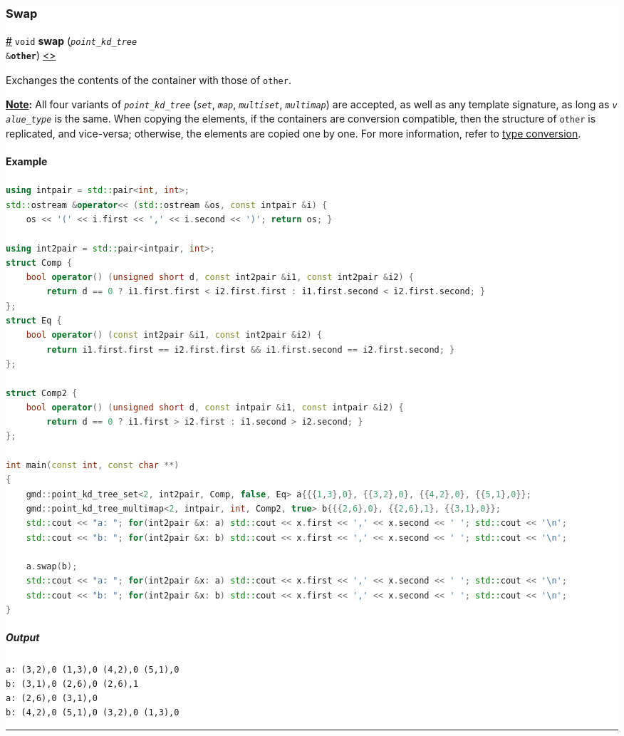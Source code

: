 
### Swap

<a name="swap-" href="#swap-">#</a> `void` **swap** (<code><i>point_kd_tree</i> &<b>other</b></code>) [<>](../../../src/point_kd_tree/base.hpp#L)

Exchanges the contents of the container with those of `other`.

**<u>Note</u>:** All four variants of *`point_kd_tree`* (*`set`*, *`map`*, *`multiset`*, *`multimap`*) are accepted, as well as any template signature, as long as *`value_type`* is the same. When copying the elements, if the containers are conversion compatible, then the structure of `other` is replicated, and vice-versa; otherwise, the elements are copied one by one. For more information, refer to [type conversion](../tree.md#type-conversion-1).

#### Example
```cpp
using intpair = std::pair<int, int>;
std::ostream &operator<< (std::ostream &os, const intpair &i) {
	os << '(' << i.first << ',' << i.second << ')'; return os; }

using int2pair = std::pair<intpair, int>;
struct Comp {
	bool operator() (unsigned short d, const int2pair &i1, const int2pair &i2) {
		return d == 0 ? i1.first.first < i2.first.first : i1.first.second < i2.first.second; }
};
struct Eq {
	bool operator() (const int2pair &i1, const int2pair &i2) {
		return i1.first.first == i2.first.first && i1.first.second == i2.first.second; }
};

struct Comp2 {
	bool operator() (unsigned short d, const intpair &i1, const intpair &i2) {
		return d == 0 ? i1.first > i2.first : i1.second > i2.second; }
};

int main(const int, const char **)
{
	gmd::point_kd_tree_set<2, int2pair, Comp, false, Eq> a{{{1,3},0}, {{3,2},0}, {{4,2},0}, {{5,1},0}};
	gmd::point_kd_tree_multimap<2, intpair, int, Comp2, true> b{{{2,6},0}, {{2,6},1}, {{3,1},0}};
	std::cout << "a: "; for(int2pair &x: a) std::cout << x.first << ',' << x.second << ' '; std::cout << '\n';
	std::cout << "b: "; for(int2pair &x: b) std::cout << x.first << ',' << x.second << ' '; std::cout << '\n';

	a.swap(b);
	std::cout << "a: "; for(int2pair &x: a) std::cout << x.first << ',' << x.second << ' '; std::cout << '\n';
	std::cout << "b: "; for(int2pair &x: b) std::cout << x.first << ',' << x.second << ' '; std::cout << '\n';
}
```
##### Output
```
a: (3,2),0 (1,3),0 (4,2),0 (5,1),0
b: (3,1),0 (2,6),0 (2,6),1
a: (2,6),0 (3,1),0
b: (4,2),0 (5,1),0 (3,2),0 (1,3),0
```

---